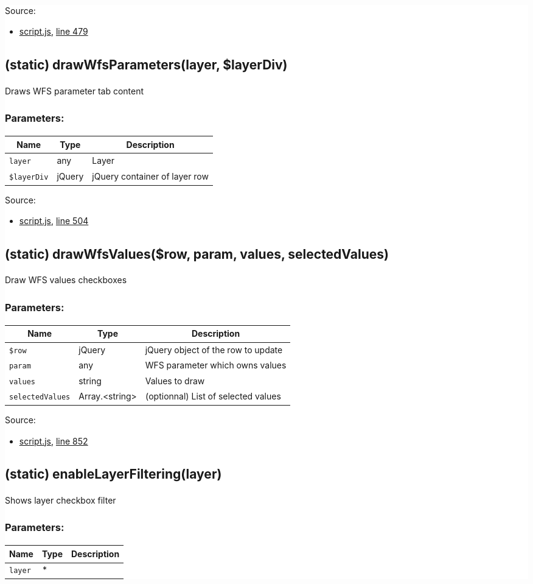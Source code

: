 Source:

- [script.js](../../../../src/main/webapp/widget/layerswitcher/script.js), [line 479](../../../../src/main/webapp/widget/layerswitcher/script.js#L479)

## (static) drawWfsParameters(layer, $layerDiv)

Draws WFS parameter tab content

### Parameters:

| Name | Type | Description |
| --- | --- | --- |
| `layer` | any | Layer |
| `$layerDiv` | jQuery | jQuery container of layer row |

Source:

- [script.js](../../../../src/main/webapp/widget/layerswitcher/script.js), [line 504](../../../../src/main/webapp/widget/layerswitcher/script.js#L504)

## (static) drawWfsValues($row, param, values, selectedValues)

Draw WFS values checkboxes

### Parameters:

| Name | Type | Description |
| --- | --- | --- |
| `$row` | jQuery | jQuery object of the row to update |
| `param` | any | WFS parameter which owns values |
| `values` | string | Values to draw |
| `selectedValues` | Array.&lt;string&gt; | (optionnal) List of selected values |

Source:

- [script.js](../../../../src/main/webapp/widget/layerswitcher/script.js), [line 852](../../../../src/main/webapp/widget/layerswitcher/script.js#L852)

## (static) enableLayerFiltering(layer)

Shows layer checkbox filter

### Parameters:

| Name | Type | Description |
| --- | --- | --- |
| `layer` | *   |     |

